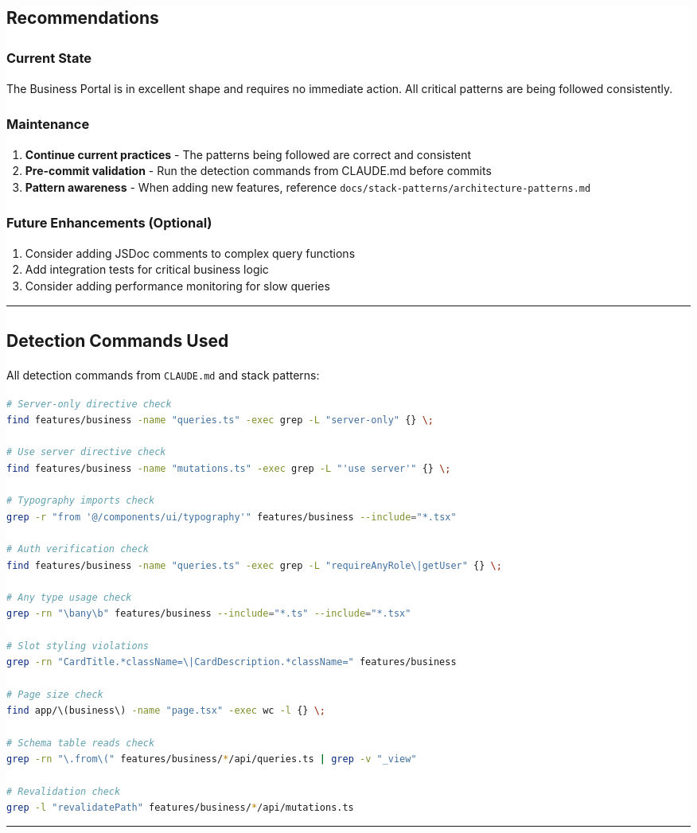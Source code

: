 
## Recommendations

### Current State
The Business Portal is in excellent shape and requires no immediate action. All critical patterns are being followed consistently.

### Maintenance
1. **Continue current practices** - The patterns being followed are correct and consistent
2. **Pre-commit validation** - Run the detection commands from CLAUDE.md before commits
3. **Pattern awareness** - When adding new features, reference `docs/stack-patterns/architecture-patterns.md`

### Future Enhancements (Optional)
1. Consider adding JSDoc comments to complex query functions
2. Add integration tests for critical business logic
3. Consider adding performance monitoring for slow queries

---

## Detection Commands Used

All detection commands from `CLAUDE.md` and stack patterns:

```bash
# Server-only directive check
find features/business -name "queries.ts" -exec grep -L "server-only" {} \;

# Use server directive check
find features/business -name "mutations.ts" -exec grep -L "'use server'" {} \;

# Typography imports check
grep -r "from '@/components/ui/typography'" features/business --include="*.tsx"

# Auth verification check
find features/business -name "queries.ts" -exec grep -L "requireAnyRole\|getUser" {} \;

# Any type usage check
grep -rn "\bany\b" features/business --include="*.ts" --include="*.tsx"

# Slot styling violations
grep -rn "CardTitle.*className=\|CardDescription.*className=" features/business

# Page size check
find app/\(business\) -name "page.tsx" -exec wc -l {} \;

# Schema table reads check
grep -rn "\.from\(" features/business/*/api/queries.ts | grep -v "_view"

# Revalidation check
grep -l "revalidatePath" features/business/*/api/mutations.ts
```

---